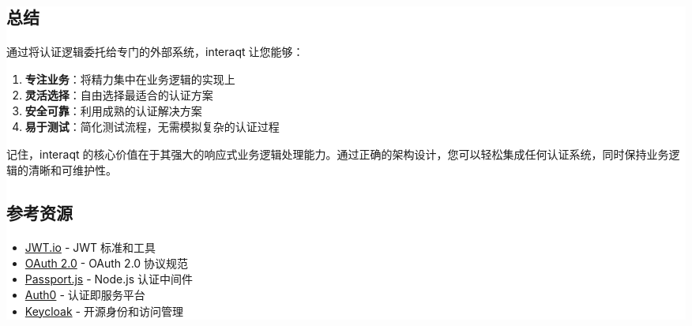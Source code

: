 ## 总结

通过将认证逻辑委托给专门的外部系统，interaqt 让您能够：

1. **专注业务**：将精力集中在业务逻辑的实现上
2. **灵活选择**：自由选择最适合的认证方案
3. **安全可靠**：利用成熟的认证解决方案
4. **易于测试**：简化测试流程，无需模拟复杂的认证过程

记住，interaqt 的核心价值在于其强大的响应式业务逻辑处理能力。通过正确的架构设计，您可以轻松集成任何认证系统，同时保持业务逻辑的清晰和可维护性。

## 参考资源

- [JWT.io](https://jwt.io/) - JWT 标准和工具
- [OAuth 2.0](https://oauth.net/2/) - OAuth 2.0 协议规范
- [Passport.js](http://www.passportjs.org/) - Node.js 认证中间件
- [Auth0](https://auth0.com/) - 认证即服务平台
- [Keycloak](https://www.keycloak.org/) - 开源身份和访问管理
